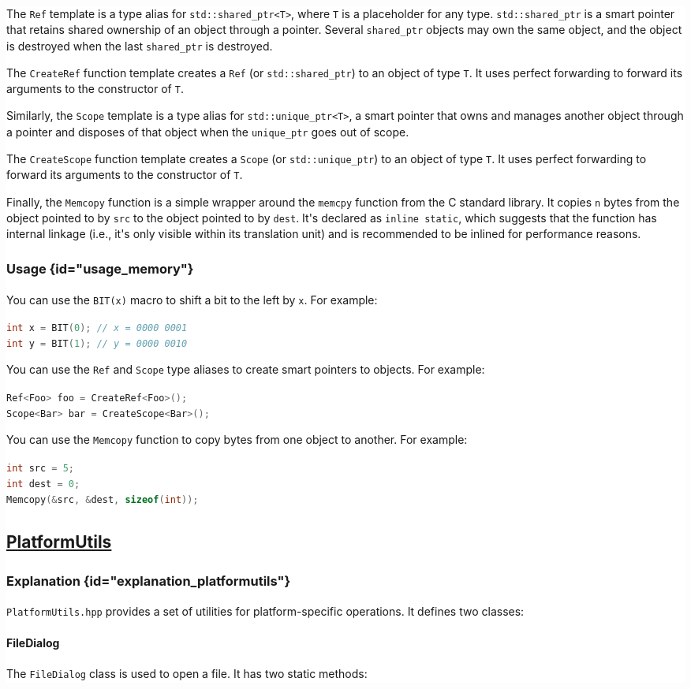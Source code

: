 The `Ref` template is a type alias for `std::shared_ptr<T>`, where `T` is a placeholder for any type. `std::shared_ptr` is a smart pointer that retains shared ownership of an object through a pointer. Several `shared_ptr` objects may own the same object, and the object is destroyed when the last `shared_ptr` is destroyed.

The `CreateRef` function template creates a `Ref` (or `std::shared_ptr`) to an object of type `T`. It uses perfect forwarding to forward its arguments to the constructor of `T`.

Similarly, the `Scope` template is a type alias for `std::unique_ptr<T>`, a smart pointer that owns and manages another object through a pointer and disposes of that object when the `unique_ptr` goes out of scope.

The `CreateScope` function template creates a `Scope` (or `std::unique_ptr`) to an object of type `T`. It uses perfect forwarding to forward its arguments to the constructor of `T`.

Finally, the `Memcopy` function is a simple wrapper around the `memcpy` function from the C standard library. It copies `n` bytes from the object pointed to by `src` to the object pointed to by `dest`. It's declared as `inline static`, which suggests that the function has internal linkage (i.e., it's only visible within its translation unit) and is recommended to be inlined for performance reasons.

### Usage {id="usage_memory"}

You can use the `BIT(x)` macro to shift a bit to the left by `x`. For example:

```c++
int x = BIT(0); // x = 0000 0001
int y = BIT(1); // y = 0000 0010
```


You can use the `Ref` and `Scope` type aliases to create smart pointers to objects. For example:

```c++
Ref<Foo> foo = CreateRef<Foo>();
Scope<Bar> bar = CreateScope<Bar>();
```

You can use the `Memcopy` function to copy bytes from one object to another. For example:

```c++
int src = 5;
int dest = 0;
Memcopy(&src, &dest, sizeof(int));
```

## [PlatformUtils](https://github.com/maelbecel/R-Type/blob/main/GameEngine/src/Utils/PlatformUtils.hpp)

### Explanation {id="explanation_platformutils"}

`PlatformUtils.hpp` provides a set of utilities for platform-specific operations.
It defines two classes:

#### FileDialog

The `FileDialog` class is used to open a file. It has two static methods:
